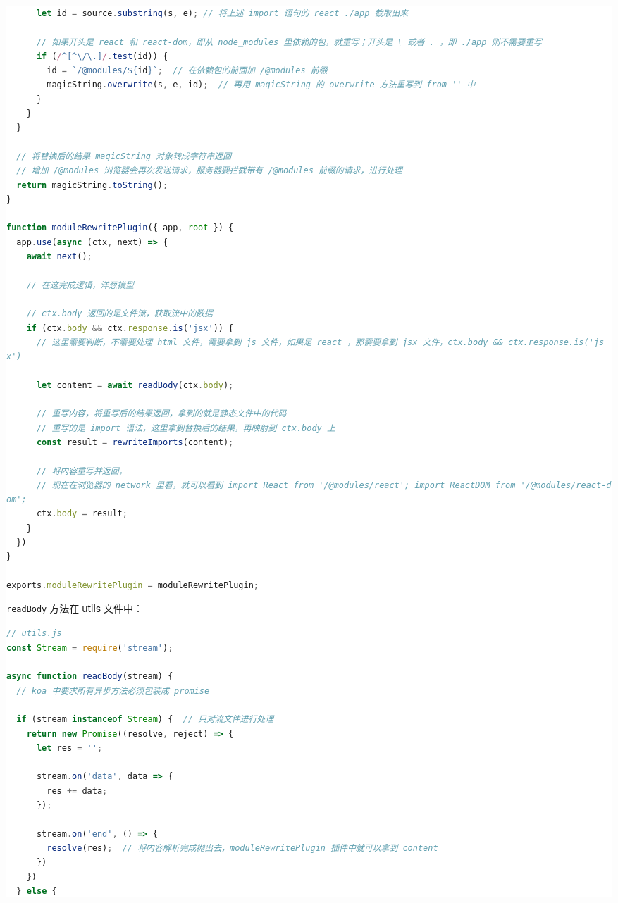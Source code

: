 ```js
      let id = source.substring(s, e); // 将上述 import 语句的 react ./app 截取出来

      // 如果开头是 react 和 react-dom，即从 node_modules 里依赖的包，就重写；开头是 \ 或者 . ，即 ./app 则不需要重写
      if (/^[^\/\.]/.test(id)) {
        id = `/@modules/${id}`;  // 在依赖包的前面加 /@modules 前缀
        magicString.overwrite(s, e, id);  // 再用 magicString 的 overwrite 方法重写到 from '' 中
      }
    }
  }

  // 将替换后的结果 magicString 对象转成字符串返回
  // 增加 /@modules 浏览器会再次发送请求，服务器要拦截带有 /@modules 前缀的请求，进行处理
  return magicString.toString();
}

function moduleRewritePlugin({ app, root }) {
  app.use(async (ctx, next) => {
    await next();

    // 在这完成逻辑，洋葱模型

    // ctx.body 返回的是文件流，获取流中的数据
    if (ctx.body && ctx.response.is('jsx')) {
      // 这里需要判断，不需要处理 html 文件，需要拿到 js 文件，如果是 react ，那需要拿到 jsx 文件，ctx.body && ctx.response.is('jsx')

      let content = await readBody(ctx.body);

      // 重写内容，将重写后的结果返回，拿到的就是静态文件中的代码
      // 重写的是 import 语法，这里拿到替换后的结果，再映射到 ctx.body 上
      const result = rewriteImports(content);

      // 将内容重写并返回，
      // 现在在浏览器的 network 里看，就可以看到 import React from '/@modules/react'; import ReactDOM from '/@modules/react-dom';
      ctx.body = result;  
    }
  })
}

exports.moduleRewritePlugin = moduleRewritePlugin;
```

`readBody` 方法在 utils 文件中：

```js
// utils.js
const Stream = require('stream');

async function readBody(stream) {
  // koa 中要求所有异步方法必须包装成 promise

  if (stream instanceof Stream) {  // 只对流文件进行处理
    return new Promise((resolve, reject) => {
      let res = '';
  
      stream.on('data', data => {
        res += data;
      });

      stream.on('end', () => {
        resolve(res);  // 将内容解析完成抛出去，moduleRewritePlugin 插件中就可以拿到 content
      })
    })
  } else {
```